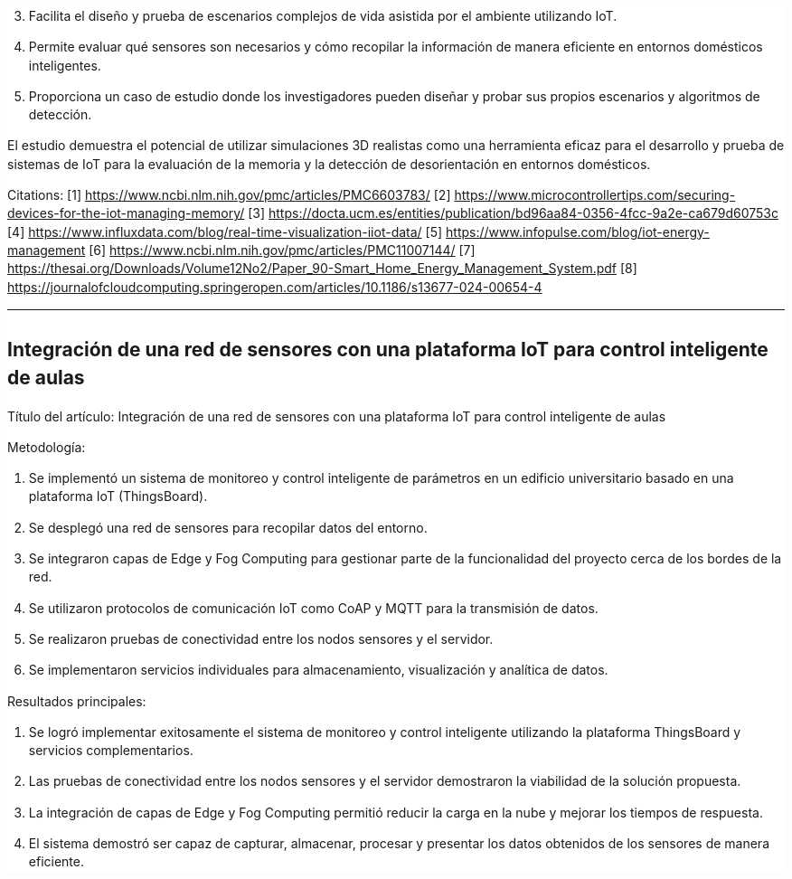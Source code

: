3. Facilita el diseño y prueba de escenarios complejos de vida asistida por el ambiente utilizando IoT.

4. Permite evaluar qué sensores son necesarios y cómo recopilar la información de manera eficiente en entornos domésticos inteligentes.

5. Proporciona un caso de estudio donde los investigadores pueden diseñar y probar sus propios escenarios y algoritmos de detección.

El estudio demuestra el potencial de utilizar simulaciones 3D realistas como una herramienta eficaz para el desarrollo y prueba de sistemas de IoT para la evaluación de la memoria y la detección de desorientación en entornos domésticos.

Citations:
[1] https://www.ncbi.nlm.nih.gov/pmc/articles/PMC6603783/
[2] https://www.microcontrollertips.com/securing-devices-for-the-iot-managing-memory/
[3] https://docta.ucm.es/entities/publication/bd96aa84-0356-4fcc-9a2e-ca679d60753c
[4] https://www.influxdata.com/blog/real-time-visualization-iiot-data/
[5] https://www.infopulse.com/blog/iot-energy-management
[6] https://www.ncbi.nlm.nih.gov/pmc/articles/PMC11007144/
[7] https://thesai.org/Downloads/Volume12No2/Paper_90-Smart_Home_Energy_Management_System.pdf
[8] https://journalofcloudcomputing.springeropen.com/articles/10.1186/s13677-024-00654-4

---
## Integración de una red de sensores con una plataforma IoT para control inteligente de aulas
Título del artículo: Integración de una red de sensores con una plataforma IoT para control inteligente de aulas

Metodología:

1. Se implementó un sistema de monitoreo y control inteligente de parámetros en un edificio universitario basado en una plataforma IoT (ThingsBoard).

2. Se desplegó una red de sensores para recopilar datos del entorno.

3. Se integraron capas de Edge y Fog Computing para gestionar parte de la funcionalidad del proyecto cerca de los bordes de la red.

4. Se utilizaron protocolos de comunicación IoT como CoAP y MQTT para la transmisión de datos.

5. Se realizaron pruebas de conectividad entre los nodos sensores y el servidor.

6. Se implementaron servicios individuales para almacenamiento, visualización y analítica de datos.

Resultados principales:

1. Se logró implementar exitosamente el sistema de monitoreo y control inteligente utilizando la plataforma ThingsBoard y servicios complementarios.

2. Las pruebas de conectividad entre los nodos sensores y el servidor demostraron la viabilidad de la solución propuesta.

3. La integración de capas de Edge y Fog Computing permitió reducir la carga en la nube y mejorar los tiempos de respuesta.

4. El sistema demostró ser capaz de capturar, almacenar, procesar y presentar los datos obtenidos de los sensores de manera eficiente.

